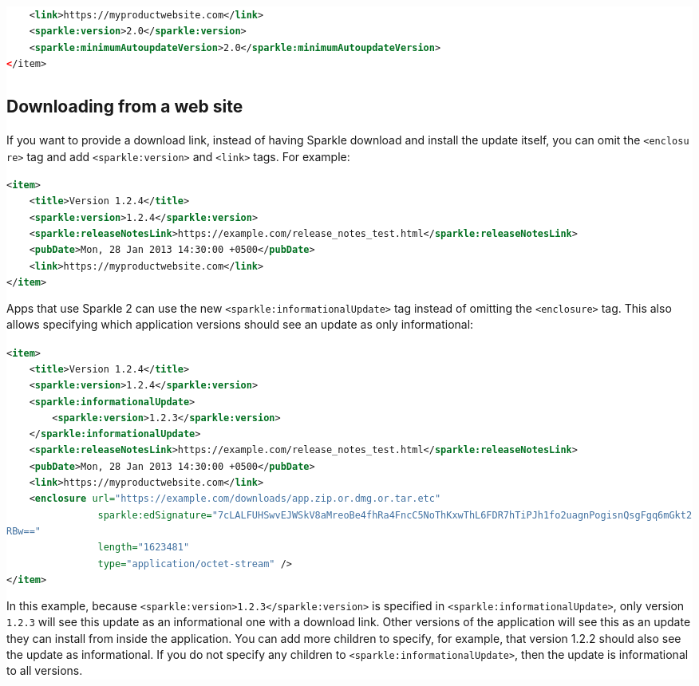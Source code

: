 ```xml
    <link>https://myproductwebsite.com</link>
    <sparkle:version>2.0</sparkle:version>
    <sparkle:minimumAutoupdateVersion>2.0</sparkle:minimumAutoupdateVersion>
</item>
```

## Downloading from a web site

If you want to provide a download link, instead of having Sparkle download and install the update itself, you can omit the `<enclosure>` tag and add `<sparkle:version>` and `<link>` tags. For example:

```xml
<item>
    <title>Version 1.2.4</title>
    <sparkle:version>1.2.4</sparkle:version>
    <sparkle:releaseNotesLink>https://example.com/release_notes_test.html</sparkle:releaseNotesLink>
    <pubDate>Mon, 28 Jan 2013 14:30:00 +0500</pubDate>
    <link>https://myproductwebsite.com</link>
</item>
```

Apps that use Sparkle 2 can use the new `<sparkle:informationalUpdate>` tag instead of omitting the `<enclosure>` tag. This also allows specifying which application versions should see an update as only informational:

```xml
<item>
    <title>Version 1.2.4</title>
    <sparkle:version>1.2.4</sparkle:version>
    <sparkle:informationalUpdate>
        <sparkle:version>1.2.3</sparkle:version>
    </sparkle:informationalUpdate>
    <sparkle:releaseNotesLink>https://example.com/release_notes_test.html</sparkle:releaseNotesLink>
    <pubDate>Mon, 28 Jan 2013 14:30:00 +0500</pubDate>
    <link>https://myproductwebsite.com</link>
    <enclosure url="https://example.com/downloads/app.zip.or.dmg.or.tar.etc"
                sparkle:edSignature="7cLALFUHSwvEJWSkV8aMreoBe4fhRa4FncC5NoThKxwThL6FDR7hTiPJh1fo2uagnPogisnQsgFgq6mGkt2RBw=="
                length="1623481"
                type="application/octet-stream" />
</item>
```

In this example, because `<sparkle:version>1.2.3</sparkle:version>` is specified in `<sparkle:informationalUpdate>`, only version `1.2.3` will see this update as an informational one with a download link. Other versions of the application will see this as an update they can install from inside the application. You can add more children to specify, for example, that version 1.2.2 should also see the update as informational. If you do not specify any children to `<sparkle:informationalUpdate>`, then the update is informational to all versions.
